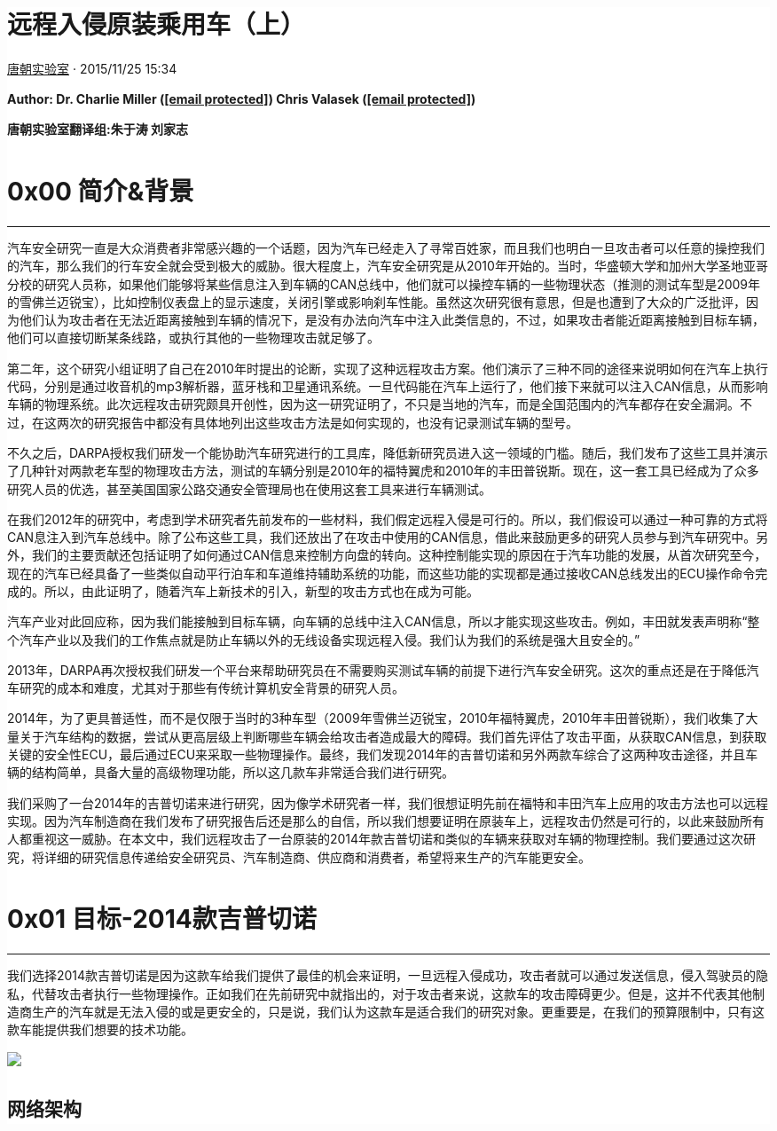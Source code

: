 # 远程入侵原装乘用车（上）

[ 唐朝实验室](/author/唐朝实验室) · 2015/11/25 15:34

**Author: Dr. Charlie Miller ([[email protected]](/cdn-cgi/l/email-protection)) Chris Valasek ([[email protected]](/cdn-cgi/l/email-protection))**

**唐朝实验室翻译组:朱于涛 刘家志**

# 0x00 简介&背景

* * *

汽车安全研究一直是大众消费者非常感兴趣的一个话题，因为汽车已经走入了寻常百姓家，而且我们也明白一旦攻击者可以任意的操控我们的汽车，那么我们的行车安全就会受到极大的威胁。很大程度上，汽车安全研究是从2010年开始的。当时，华盛顿大学和加州大学圣地亚哥分校的研究人员称，如果他们能够将某些信息注入到车辆的CAN总线中，他们就可以操控车辆的一些物理状态（推测的测试车型是2009年的雪佛兰迈锐宝），比如控制仪表盘上的显示速度，关闭引擎或影响刹车性能。虽然这次研究很有意思，但是也遭到了大众的广泛批评，因为他们认为攻击者在无法近距离接触到车辆的情况下，是没有办法向汽车中注入此类信息的，不过，如果攻击者能近距离接触到目标车辆，他们可以直接切断某条线路，或执行其他的一些物理攻击就足够了。

第二年，这个研究小组证明了自己在2010年时提出的论断，实现了这种远程攻击方案。他们演示了三种不同的途径来说明如何在汽车上执行代码，分别是通过收音机的mp3解析器，蓝牙栈和卫星通讯系统。一旦代码能在汽车上运行了，他们接下来就可以注入CAN信息，从而影响车辆的物理系统。此次远程攻击研究颇具开创性，因为这一研究证明了，不只是当地的汽车，而是全国范围内的汽车都存在安全漏洞。不过，在这两次的研究报告中都没有具体地列出这些攻击方法是如何实现的，也没有记录测试车辆的型号。

不久之后，DARPA授权我们研发一个能协助汽车研究进行的工具库，降低新研究员进入这一领域的门槛。随后，我们发布了这些工具并演示了几种针对两款老车型的物理攻击方法，测试的车辆分别是2010年的福特翼虎和2010年的丰田普锐斯。现在，这一套工具已经成为了众多研究人员的优选，甚至美国国家公路交通安全管理局也在使用这套工具来进行车辆测试。

在我们2012年的研究中，考虑到学术研究者先前发布的一些材料，我们假定远程入侵是可行的。所以，我们假设可以通过一种可靠的方式将CAN息注入到汽车总线中。除了公布这些工具，我们还放出了在攻击中使用的CAN信息，借此来鼓励更多的研究人员参与到汽车研究中。另外，我们的主要贡献还包括证明了如何通过CAN信息来控制方向盘的转向。这种控制能实现的原因在于汽车功能的发展，从首次研究至今，现在的汽车已经具备了一些类似自动平行泊车和车道维持辅助系统的功能，而这些功能的实现都是通过接收CAN总线发出的ECU操作命令完成的。所以，由此证明了，随着汽车上新技术的引入，新型的攻击方式也在成为可能。

汽车产业对此回应称，因为我们能接触到目标车辆，向车辆的总线中注入CAN信息，所以才能实现这些攻击。例如，丰田就发表声明称“整个汽车产业以及我们的工作焦点就是防止车辆以外的无线设备实现远程入侵。我们认为我们的系统是强大且安全的。”

2013年，DARPA再次授权我们研发一个平台来帮助研究员在不需要购买测试车辆的前提下进行汽车安全研究。这次的重点还是在于降低汽车研究的成本和难度，尤其对于那些有传统计算机安全背景的研究人员。

2014年，为了更具普适性，而不是仅限于当时的3种车型（2009年雪佛兰迈锐宝，2010年福特翼虎，2010年丰田普锐斯），我们收集了大量关于汽车结构的数据，尝试从更高层级上判断哪些车辆会给攻击者造成最大的障碍。我们首先评估了攻击平面，从获取CAN信息，到获取关键的安全性ECU，最后通过ECU来采取一些物理操作。最终，我们发现2014年的吉普切诺和另外两款车综合了这两种攻击途径，并且车辆的结构简单，具备大量的高级物理功能，所以这几款车非常适合我们进行研究。

我们采购了一台2014年的吉普切诺来进行研究，因为像学术研究者一样，我们很想证明先前在福特和丰田汽车上应用的攻击方法也可以远程实现。因为汽车制造商在我们发布了研究报告后还是那么的自信，所以我们想要证明在原装车上，远程攻击仍然是可行的，以此来鼓励所有人都重视这一威胁。在本文中，我们远程攻击了一台原装的2014年款吉普切诺和类似的车辆来获取对车辆的物理控制。我们要通过这次研究，将详细的研究信息传递给安全研究员、汽车制造商、供应商和消费者，希望将来生产的汽车能更安全。

# 0x01 目标-2014款吉普切诺

* * *

我们选择2014款吉普切诺是因为这款车给我们提供了最佳的机会来证明，一旦远程入侵成功，攻击者就可以通过发送信息，侵入驾驶员的隐私，代替攻击者执行一些物理操作。正如我们在先前研究中就指出的，对于攻击者来说，这款车的攻击障碍更少。但是，这并不代表其他制造商生产的汽车就是无法入侵的或是更安全的，只是说，我们认为这款车是适合我们的研究对象。更重要是，在我们的预算限制中，只有这款车能提供我们想要的技术功能。

![](http://www.quip.com/blob/dPVAAAb46Fm/n3oCQ0ALjnAI5ZuDtVOUjg?s=2SDKADyVrLzM)

## 网络架构
